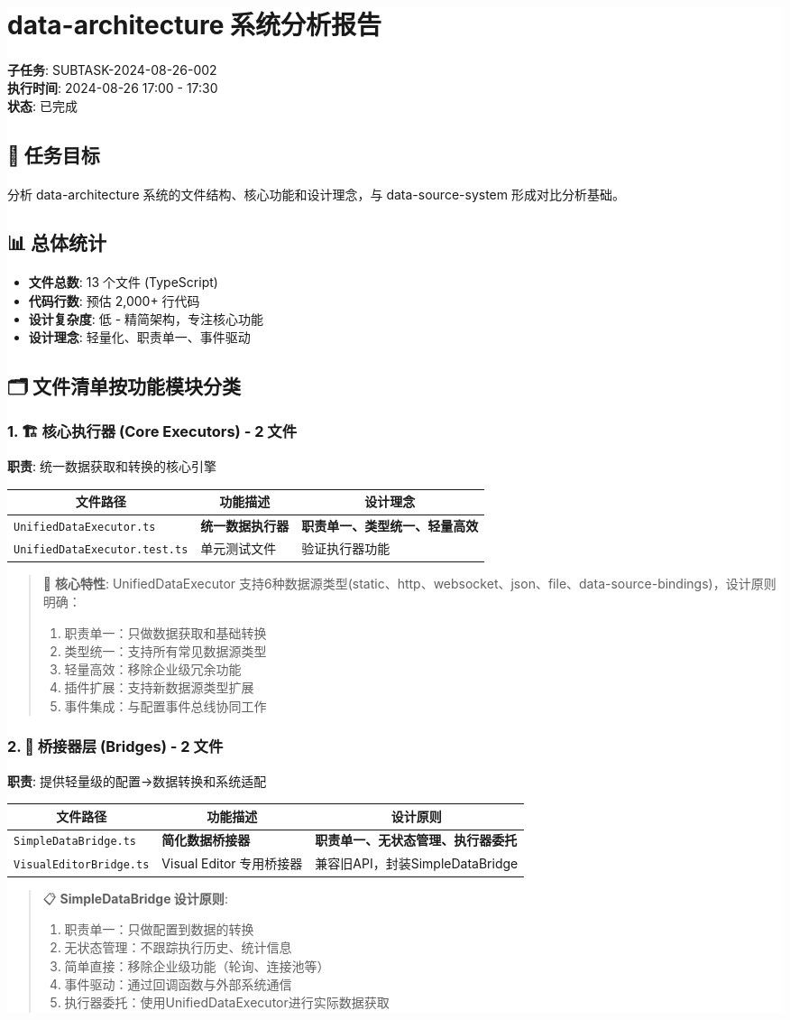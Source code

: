 # data-architecture 系统分析报告

**子任务**: SUBTASK-2024-08-26-002  
**执行时间**: 2024-08-26 17:00 - 17:30  
**状态**: 已完成  

## 🎯 任务目标
分析 data-architecture 系统的文件结构、核心功能和设计理念，与 data-source-system 形成对比分析基础。

## 📊 总体统计
- **文件总数**: 13 个文件 (TypeScript)
- **代码行数**: 预估 2,000+ 行代码
- **设计复杂度**: 低 - 精简架构，专注核心功能
- **设计理念**: 轻量化、职责单一、事件驱动

## 🗂️ 文件清单按功能模块分类

### 1. 🏗️ 核心执行器 (Core Executors) - 2 文件
**职责**: 统一数据获取和转换的核心引擎

| 文件路径 | 功能描述 | 设计理念 |
|---------|---------|---------|
| `UnifiedDataExecutor.ts` | **统一数据执行器** | **职责单一、类型统一、轻量高效** |
| `UnifiedDataExecutor.test.ts` | 单元测试文件 | 验证执行器功能 |

> 🌟 **核心特性**: UnifiedDataExecutor 支持6种数据源类型(static、http、websocket、json、file、data-source-bindings)，设计原则明确：
> 1. 职责单一：只做数据获取和基础转换
> 2. 类型统一：支持所有常见数据源类型  
> 3. 轻量高效：移除企业级冗余功能
> 4. 插件扩展：支持新数据源类型扩展
> 5. 事件集成：与配置事件总线协同工作

### 2. 🌉 桥接器层 (Bridges) - 2 文件
**职责**: 提供轻量级的配置→数据转换和系统适配

| 文件路径 | 功能描述 | 设计原则 |
|---------|---------|---------|
| `SimpleDataBridge.ts` | **简化数据桥接器** | **职责单一、无状态管理、执行器委托** |
| `VisualEditorBridge.ts` | Visual Editor 专用桥接器 | 兼容旧API，封装SimpleDataBridge |

> 📋 **SimpleDataBridge 设计原则**:
> 1. 职责单一：只做配置到数据的转换
> 2. 无状态管理：不跟踪执行历史、统计信息
> 3. 简单直接：移除企业级功能（轮询、连接池等）
> 4. 事件驱动：通过回调函数与外部系统通信
> 5. 执行器委托：使用UnifiedDataExecutor进行实际数据获取
